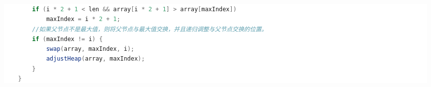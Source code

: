 ```java
        if (i * 2 + 1 < len && array[i * 2 + 1] > array[maxIndex])
            maxIndex = i * 2 + 1;
        //如果父节点不是最大值，则将父节点与最大值交换，并且递归调整与父节点交换的位置。
        if (maxIndex != i) {
            swap(array, maxIndex, i);
            adjustHeap(array, maxIndex);
        }
    }
```

